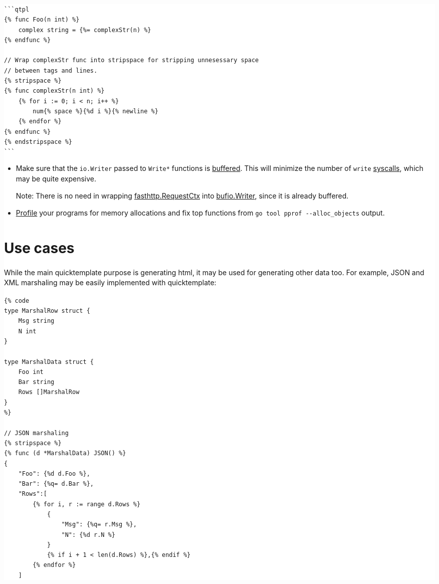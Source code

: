    ```qtpl
    {% func Foo(n int) %}
        complex string = {%= complexStr(n) %}
    {% endfunc %}

    // Wrap complexStr func into stripspace for stripping unnesessary space
    // between tags and lines.
    {% stripspace %}
    {% func complexStr(n int) %}
        {% for i := 0; i < n; i++ %}
            num{% space %}{%d i %}{% newline %}
        {% endfor %}
    {% endfunc %}
    {% endstripspace %}
    ```

  * Make sure that the `io.Writer` passed to `Write*` functions
    is [buffered](https://golang.org/pkg/bufio/#Writer).
    This will minimize the number of `write`
    [syscalls](https://en.wikipedia.org/wiki/System_call),
    which may be quite expensive.

    Note: There is no need in wrapping [fasthttp.RequestCtx](https://godoc.org/github.com/valyala/fasthttp#RequestCtx)
    into [bufio.Writer](https://golang.org/pkg/bufio/#Writer), since it is already buffered.

  * [Profile](http://blog.golang.org/profiling-go-programs) your programs
    for memory allocations and fix top functions from
    `go tool pprof --alloc_objects` output.


# Use cases

While the main quicktemplate purpose is generating html, it may be used
for generating other data too. For example, JSON and XML marshaling may
be easily implemented with quicktemplate:

```qtpl
{% code
type MarshalRow struct {
	Msg string
	N int
}

type MarshalData struct {
	Foo int
	Bar string
	Rows []MarshalRow
}
%}

// JSON marshaling
{% stripspace %}
{% func (d *MarshalData) JSON() %}
{
	"Foo": {%d d.Foo %},
	"Bar": {%q= d.Bar %},
	"Rows":[
		{% for i, r := range d.Rows %}
			{
				"Msg": {%q= r.Msg %},
				"N": {%d r.N %}
			}
			{% if i + 1 < len(d.Rows) %},{% endif %}
		{% endfor %}
	]
```